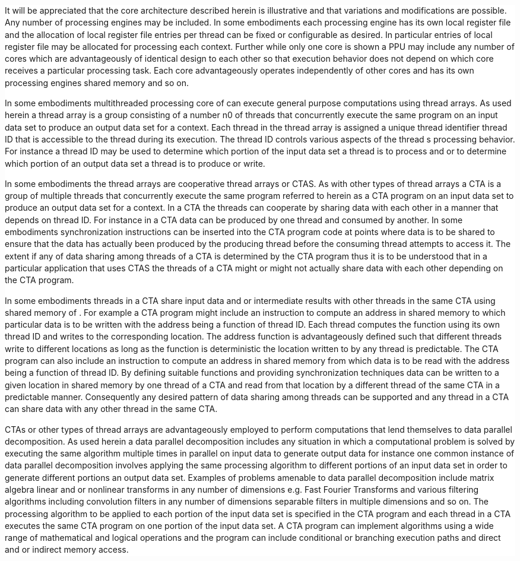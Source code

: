 It will be appreciated that the core architecture described herein is illustrative and that variations and modifications are possible. Any number of processing engines may be included. In some embodiments each processing engine has its own local register file and the allocation of local register file entries per thread can be fixed or configurable as desired. In particular entries of local register file may be allocated for processing each context. Further while only one core is shown a PPU may include any number of cores which are advantageously of identical design to each other so that execution behavior does not depend on which core receives a particular processing task. Each core advantageously operates independently of other cores and has its own processing engines shared memory and so on.

In some embodiments multithreaded processing core of can execute general purpose computations using thread arrays. As used herein a thread array is a group consisting of a number n0 of threads that concurrently execute the same program on an input data set to produce an output data set for a context. Each thread in the thread array is assigned a unique thread identifier thread ID that is accessible to the thread during its execution. The thread ID controls various aspects of the thread s processing behavior. For instance a thread ID may be used to determine which portion of the input data set a thread is to process and or to determine which portion of an output data set a thread is to produce or write.

In some embodiments the thread arrays are cooperative thread arrays or CTAS. As with other types of thread arrays a CTA is a group of multiple threads that concurrently execute the same program referred to herein as a CTA program on an input data set to produce an output data set for a context. In a CTA the threads can cooperate by sharing data with each other in a manner that depends on thread ID. For instance in a CTA data can be produced by one thread and consumed by another. In some embodiments synchronization instructions can be inserted into the CTA program code at points where data is to be shared to ensure that the data has actually been produced by the producing thread before the consuming thread attempts to access it. The extent if any of data sharing among threads of a CTA is determined by the CTA program thus it is to be understood that in a particular application that uses CTAS the threads of a CTA might or might not actually share data with each other depending on the CTA program.

In some embodiments threads in a CTA share input data and or intermediate results with other threads in the same CTA using shared memory of . For example a CTA program might include an instruction to compute an address in shared memory to which particular data is to be written with the address being a function of thread ID. Each thread computes the function using its own thread ID and writes to the corresponding location. The address function is advantageously defined such that different threads write to different locations as long as the function is deterministic the location written to by any thread is predictable. The CTA program can also include an instruction to compute an address in shared memory from which data is to be read with the address being a function of thread ID. By defining suitable functions and providing synchronization techniques data can be written to a given location in shared memory by one thread of a CTA and read from that location by a different thread of the same CTA in a predictable manner. Consequently any desired pattern of data sharing among threads can be supported and any thread in a CTA can share data with any other thread in the same CTA.

CTAs or other types of thread arrays are advantageously employed to perform computations that lend themselves to data parallel decomposition. As used herein a data parallel decomposition includes any situation in which a computational problem is solved by executing the same algorithm multiple times in parallel on input data to generate output data for instance one common instance of data parallel decomposition involves applying the same processing algorithm to different portions of an input data set in order to generate different portions an output data set. Examples of problems amenable to data parallel decomposition include matrix algebra linear and or nonlinear transforms in any number of dimensions e.g. Fast Fourier Transforms and various filtering algorithms including convolution filters in any number of dimensions separable filters in multiple dimensions and so on. The processing algorithm to be applied to each portion of the input data set is specified in the CTA program and each thread in a CTA executes the same CTA program on one portion of the input data set. A CTA program can implement algorithms using a wide range of mathematical and logical operations and the program can include conditional or branching execution paths and direct and or indirect memory access.
